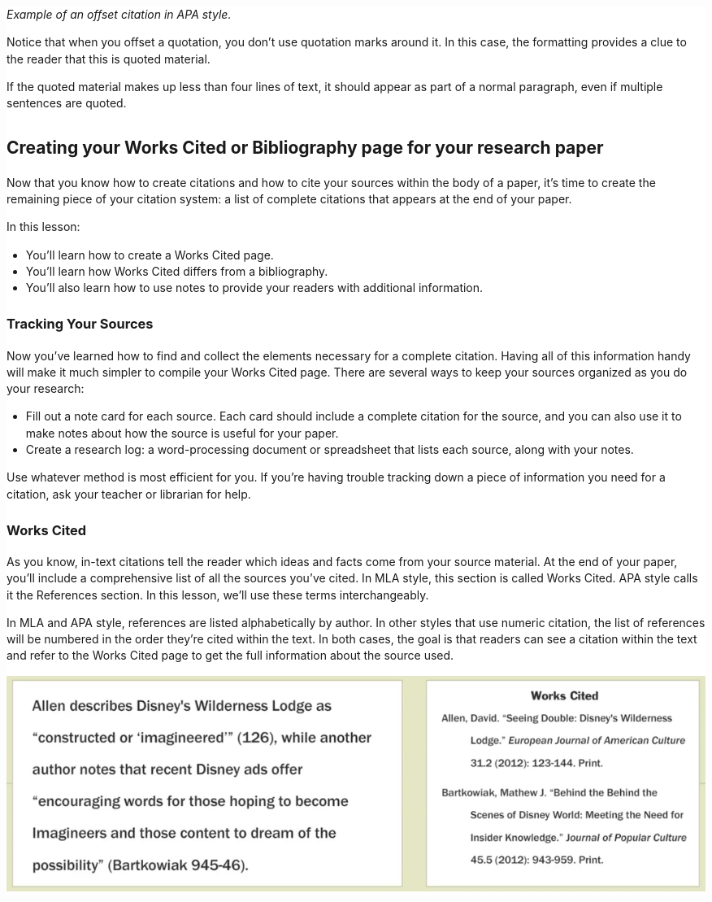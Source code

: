*Example of an offset citation in APA style.*

Notice that when you offset a quotation, you don’t use quotation marks around it. In this case, the formatting provides a clue to the reader that this is quoted material.

If the quoted material makes up less than four lines of text, it should appear as part of a normal paragraph, even if multiple sentences are quoted.

## Creating your Works Cited or Bibliography page for your research paper

Now that you know how to create citations and how to cite your sources within the body of a paper, it’s time to create the remaining piece of your citation system: a list of complete citations that appears at the end of your paper. 

In this lesson:<br />

* You’ll learn how to create a Works Cited page.<br />
* You’ll learn how Works Cited differs from a bibliography.<br />
* You’ll also learn how to use notes to provide your readers with additional information.<br />

### Tracking Your Sources
Now you’ve learned how to find and collect the elements necessary for a complete citation. Having all of this information handy will make it much simpler to compile your Works Cited page. There are several ways to keep your sources organized as you do your research:<br />

* Fill out a note card for each source. Each card should include a complete citation for the source, and you can also use it to make notes about how the source is useful for your paper.<br />
* Create a research log: a word-processing document or spreadsheet that lists each source, along with your notes.<br />

Use whatever method is most efficient for you. If you’re having trouble tracking down a piece of information you need for a citation, ask your teacher or librarian for help.

### Works Cited
As you know, in-text citations tell the reader which ideas and facts come from your source material. At the end of your paper, you’ll include a comprehensive list of all the sources you’ve cited. In MLA style, this section is called Works Cited. APA style calls it the References section. In this lesson, we’ll use these terms interchangeably.

In MLA and APA style, references are listed alphabetically by author. In other styles that use numeric citation, the list of references will be numbered in the order they’re cited within the text. In both cases, the goal is that readers can see a citation within the text and refer to the Works Cited page to get the full information about the source used.

![Works cited page in MLA style](img/ExampleworkscitedpageMLAstyle.png)
